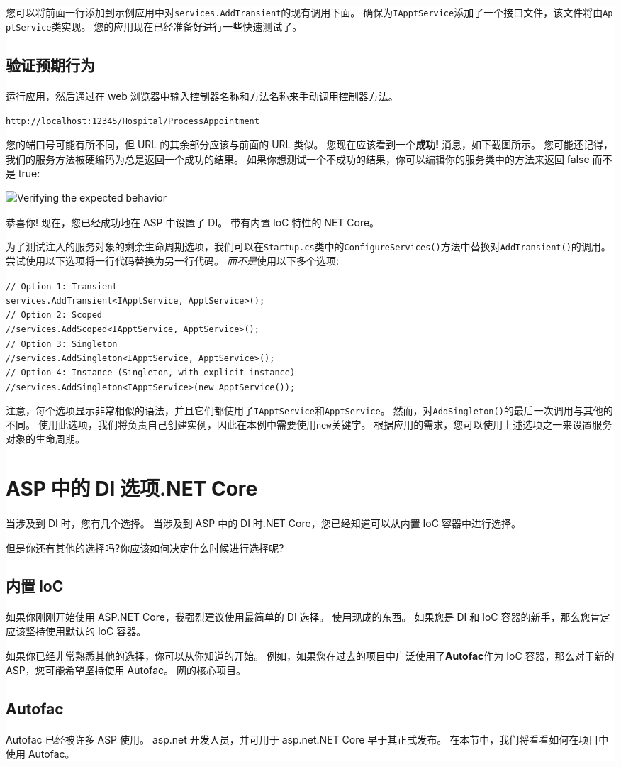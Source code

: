 您可以将前面一行添加到示例应用中对`services.AddTransient`的现有调用下面。 确保为`IApptService`添加了一个接口文件，该文件将由`ApptService`类实现。 您的应用现在已经准备好进行一些快速测试了。

## 验证预期行为

运行应用，然后通过在 web 浏览器中输入控制器名称和方法名称来手动调用控制器方法。

```
http://localhost:12345/Hospital/ProcessAppointment 

```

您的端口号可能有所不同，但 URL 的其余部分应该与前面的 URL 类似。 您现在应该看到一个**成功!** 消息，如下截图所示。 您可能还记得，我们的服务方法被硬编码为总是返回一个成功的结果。 如果你想测试一个不成功的结果，你可以编辑你的服务类中的方法来返回 false 而不是 true:

![Verifying the expected behavior](graphics/image_07_006.jpg)

恭喜你! 现在，您已经成功地在 ASP 中设置了 DI。 带有内置 IoC 特性的 NET Core。

为了测试注入的服务对象的剩余生命周期选项，我们可以在`Startup.cs`类中的`ConfigureServices()`方法中替换对`AddTransient()`的调用。 尝试使用以下选项将一行代码替换为另一行代码。 *而不是*使用以下多个选项:

```
// Option 1: Transient 
services.AddTransient<IApptService, ApptService>(); 
// Option 2: Scoped 
//services.AddScoped<IApptService, ApptService>(); 
// Option 3: Singleton 
//services.AddSingleton<IApptService, ApptService>(); 
// Option 4: Instance (Singleton, with explicit instance) 
//services.AddSingleton<IApptService>(new ApptService()); 

```

注意，每个选项显示非常相似的语法，并且它们都使用了`IApptService`和`ApptService`。 然而，对`AddSingleton()`的最后一次调用与其他的不同。 使用此选项，我们将负责自己创建实例，因此在本例中需要使用`new`关键字。 根据应用的需求，您可以使用上述选项之一来设置服务对象的生命周期。

# ASP 中的 DI 选项.NET Core

当涉及到 DI 时，您有几个选择。 当涉及到 ASP 中的 DI 时.NET Core，您已经知道可以从内置 IoC 容器中进行选择。

但是你还有其他的选择吗?你应该如何决定什么时候进行选择呢?

## 内置 IoC

如果你刚刚开始使用 ASP.NET Core，我强烈建议使用最简单的 DI 选择。 使用现成的东西。 如果您是 DI 和 IoC 容器的新手，那么您肯定应该坚持使用默认的 IoC 容器。

如果你已经非常熟悉其他的选择，你可以从你知道的开始。 例如，如果您在过去的项目中广泛使用了**Autofac**作为 IoC 容器，那么对于新的 ASP，您可能希望坚持使用 Autofac。 网的核心项目。

## Autofac

Autofac 已经被许多 ASP 使用。 asp.net 开发人员，并可用于 asp.net.NET Core 早于其正式发布。 在本节中，我们将看看如何在项目中使用 Autofac。
